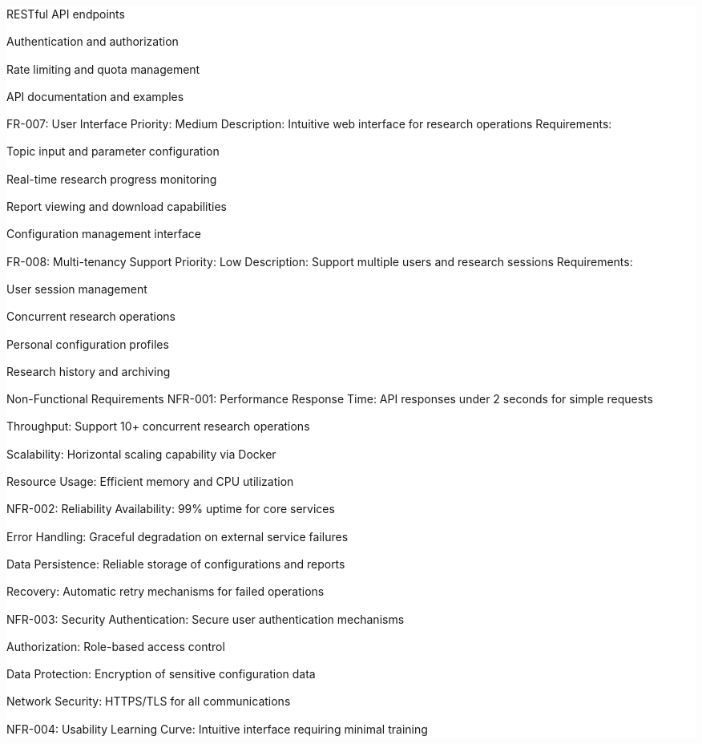 RESTful API endpoints

Authentication and authorization

Rate limiting and quota management

API documentation and examples

FR-007: User Interface
Priority: Medium
Description: Intuitive web interface for research operations
Requirements:

Topic input and parameter configuration

Real-time research progress monitoring

Report viewing and download capabilities

Configuration management interface

FR-008: Multi-tenancy Support
Priority: Low
Description: Support multiple users and research sessions
Requirements:

User session management

Concurrent research operations

Personal configuration profiles

Research history and archiving

Non-Functional Requirements
NFR-001: Performance
Response Time: API responses under 2 seconds for simple requests

Throughput: Support 10+ concurrent research operations

Scalability: Horizontal scaling capability via Docker

Resource Usage: Efficient memory and CPU utilization

NFR-002: Reliability
Availability: 99% uptime for core services

Error Handling: Graceful degradation on external service failures

Data Persistence: Reliable storage of configurations and reports

Recovery: Automatic retry mechanisms for failed operations

NFR-003: Security
Authentication: Secure user authentication mechanisms

Authorization: Role-based access control

Data Protection: Encryption of sensitive configuration data

Network Security: HTTPS/TLS for all communications

NFR-004: Usability
Learning Curve: Intuitive interface requiring minimal training
